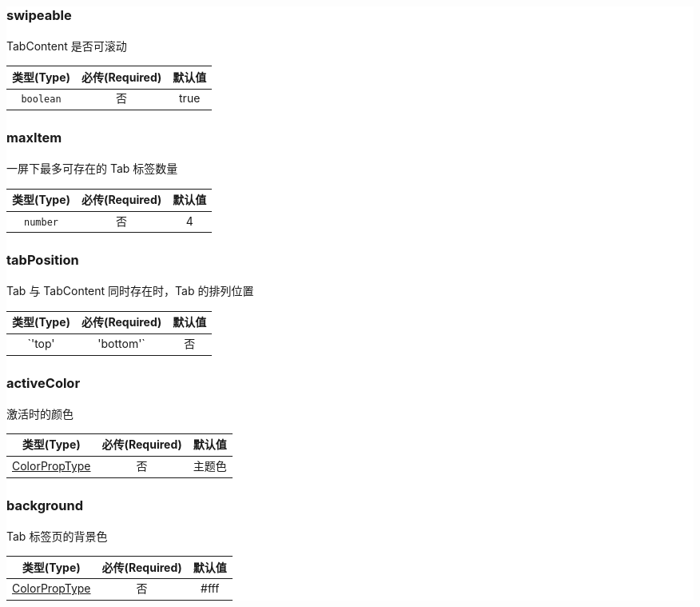 <a name="763Sg"></a>
### 
<a name="vH4gQ"></a>
### swipeable

TabContent 是否可滚动

| 类型(Type) | 必传(Required) | 默认值 |
| :---: | :---: | :---: |
| `boolean` | 否 | true |

<a name="qYb3T"></a>
### 
<a name="KfwQi"></a>
### maxItem

一屏下最多可存在的 Tab 标签数量

| 类型(Type) | 必传(Required) | 默认值 |
| :---: | :---: | :---: |
| `number` | 否 | 4 |


<a name="EruoX"></a>
### tabPosition

Tab 与 TabContent 同时存在时，Tab 的排列位置

| 类型(Type) | 必传(Required) | 默认值 |
| :---: | :---: | :---: |
| `'top' | 'bottom'` | 否 | 'top' |

<a name="8jwSA"></a>
### 
<a name="CCqU3"></a>
### activeColor

激活时的颜色

| 类型(Type) | 必传(Required) | 默认值 |
| :---: | :---: | :---: |
| [ColorPropType](https://facebook.github.io/react-native/docs/colors) | 否 | 主题色 |



<a name="f3ALk"></a>
### background

Tab 标签页的背景色

| 类型(Type) | 必传(Required) | 默认值 |
| :---: | :---: | :---: |
| [ColorPropType](https://facebook.github.io/react-native/docs/colors) | 否 | #fff |
